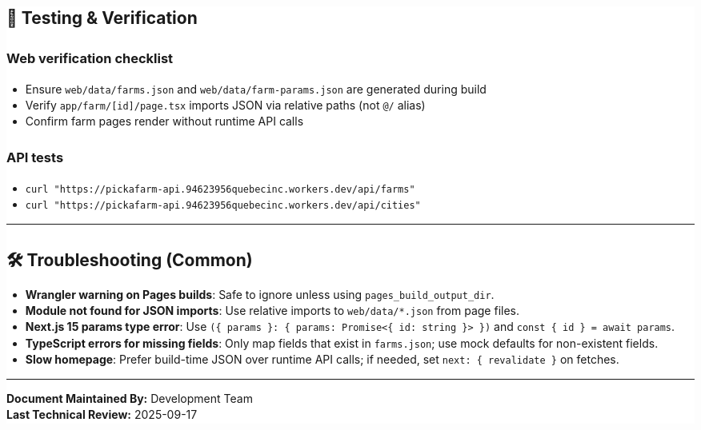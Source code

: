 
## 🧪 Testing & Verification

### Web verification checklist
- Ensure `web/data/farms.json` and `web/data/farm-params.json` are generated during build
- Verify `app/farm/[id]/page.tsx` imports JSON via relative paths (not `@/` alias)
- Confirm farm pages render without runtime API calls

### API tests
- `curl "https://pickafarm-api.94623956quebecinc.workers.dev/api/farms"`
- `curl "https://pickafarm-api.94623956quebecinc.workers.dev/api/cities"`

---

## 🛠️ Troubleshooting (Common)
- **Wrangler warning on Pages builds**: Safe to ignore unless using `pages_build_output_dir`.
- **Module not found for JSON imports**: Use relative imports to `web/data/*.json` from page files.
- **Next.js 15 params type error**: Use `({ params }: { params: Promise<{ id: string }> })` and `const { id } = await params`.
- **TypeScript errors for missing fields**: Only map fields that exist in `farms.json`; use mock defaults for non-existent fields.
- **Slow homepage**: Prefer build-time JSON over runtime API calls; if needed, set `next: { revalidate }` on fetches.

---

**Document Maintained By:** Development Team  
**Last Technical Review:** 2025-09-17
